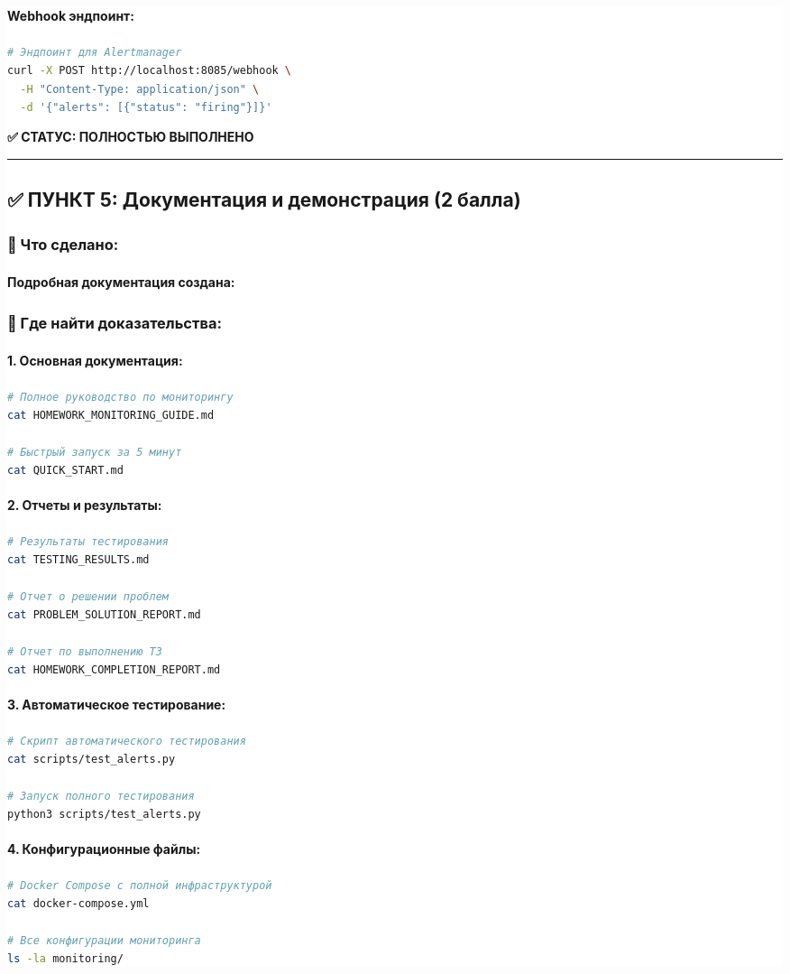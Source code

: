 #### Webhook эндпоинт:
```bash
# Эндпоинт для Alertmanager
curl -X POST http://localhost:8085/webhook \
  -H "Content-Type: application/json" \
  -d '{"alerts": [{"status": "firing"}]}'
```

**✅ СТАТУС: ПОЛНОСТЬЮ ВЫПОЛНЕНО**

---

## ✅ ПУНКТ 5: Документация и демонстрация (2 балла)

### 🎯 Что сделано:

#### Подробная документация создана:

### 📂 Где найти доказательства:

#### 1. Основная документация:
```bash
# Полное руководство по мониторингу
cat HOMEWORK_MONITORING_GUIDE.md

# Быстрый запуск за 5 минут
cat QUICK_START.md
```

#### 2. Отчеты и результаты:
```bash
# Результаты тестирования
cat TESTING_RESULTS.md

# Отчет о решении проблем
cat PROBLEM_SOLUTION_REPORT.md

# Отчет по выполнению ТЗ
cat HOMEWORK_COMPLETION_REPORT.md
```

#### 3. Автоматическое тестирование:
```bash
# Скрипт автоматического тестирования
cat scripts/test_alerts.py

# Запуск полного тестирования
python3 scripts/test_alerts.py
```

#### 4. Конфигурационные файлы:
```bash
# Docker Compose с полной инфраструктурой
cat docker-compose.yml

# Все конфигурации мониторинга
ls -la monitoring/
```
